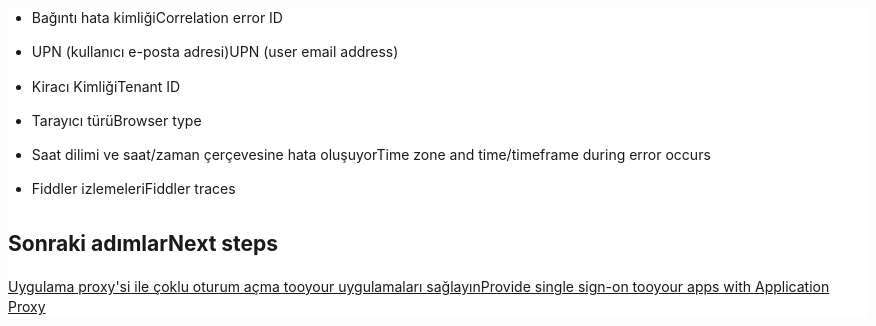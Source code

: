 -   <span data-ttu-id="2653c-239">Bağıntı hata kimliği</span><span class="sxs-lookup"><span data-stu-id="2653c-239">Correlation error ID</span></span>

-   <span data-ttu-id="2653c-240">UPN (kullanıcı e-posta adresi)</span><span class="sxs-lookup"><span data-stu-id="2653c-240">UPN (user email address)</span></span>

-   <span data-ttu-id="2653c-241">Kiracı Kimliği</span><span class="sxs-lookup"><span data-stu-id="2653c-241">Tenant ID</span></span>

-   <span data-ttu-id="2653c-242">Tarayıcı türü</span><span class="sxs-lookup"><span data-stu-id="2653c-242">Browser type</span></span>

-   <span data-ttu-id="2653c-243">Saat dilimi ve saat/zaman çerçevesine hata oluşuyor</span><span class="sxs-lookup"><span data-stu-id="2653c-243">Time zone and time/timeframe during error occurs</span></span>

-   <span data-ttu-id="2653c-244">Fiddler izlemeleri</span><span class="sxs-lookup"><span data-stu-id="2653c-244">Fiddler traces</span></span>

## <a name="next-steps"></a><span data-ttu-id="2653c-245">Sonraki adımlar</span><span class="sxs-lookup"><span data-stu-id="2653c-245">Next steps</span></span>
[<span data-ttu-id="2653c-246">Uygulama proxy'si ile çoklu oturum açma tooyour uygulamaları sağlayın</span><span class="sxs-lookup"><span data-stu-id="2653c-246">Provide single sign-on tooyour apps with Application Proxy</span></span>](active-directory-application-proxy-sso-using-kcd.md)
